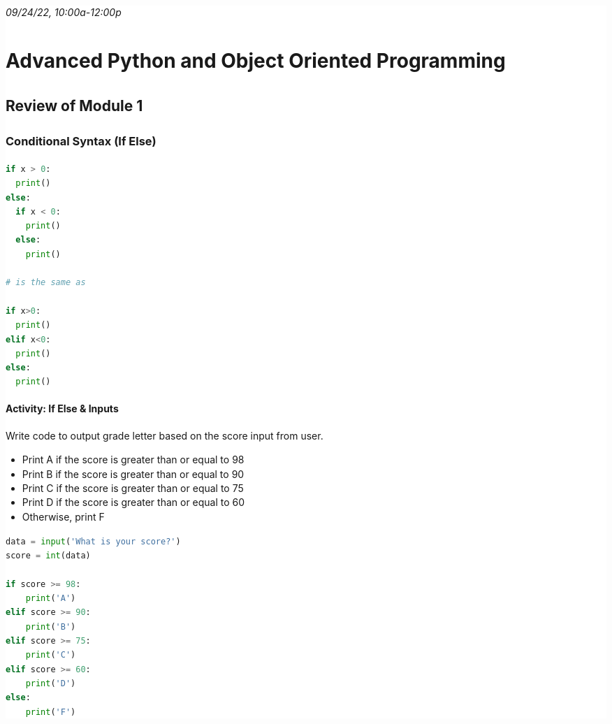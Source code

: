 _09/24/22, 10:00a-12:00p_

# Advanced Python and Object Oriented Programming

## Review of Module 1
### Conditional Syntax (If Else)

```python
if x > 0:
  print()
else:
  if x < 0:
    print()
  else:
    print()

# is the same as

if x>0:
  print()
elif x<0:
  print()
else:
  print()
```

#### Activity: If Else & Inputs

Write code to output grade letter based on the score input from user.
- Print A if the score is greater than or equal to 98
- Print B if the score is greater than or equal to 90
- Print C if the score is greater than or equal to 75
- Print D if the score is greater than or equal to 60
- Otherwise, print F

```python
data = input('What is your score?')
score = int(data)

if score >= 98:
    print('A')
elif score >= 90:
    print('B')
elif score >= 75:
    print('C')
elif score >= 60:
    print('D')
else:
    print('F')
```
